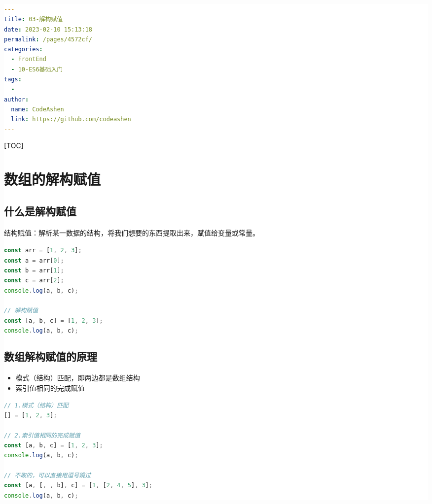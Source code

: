```yaml
---
title: 03-解构赋值
date: 2023-02-10 15:13:18
permalink: /pages/4572cf/
categories:
  - FrontEnd
  - 10-ES6基础入门
tags:
  - 
author: 
  name: CodeAshen
  link: https://github.com/codeashen
---
```

[TOC]

# 数组的解构赋值

## 什么是解构赋值

结构赋值：解析某一数据的结构，将我们想要的东西提取出来，赋值给变量或常量。

```javascript
const arr = [1, 2, 3];
const a = arr[0];
const b = arr[1];
const c = arr[2];
console.log(a, b, c);

// 解构赋值
const [a, b, c] = [1, 2, 3];
console.log(a, b, c);
```

## 数组解构赋值的原理

- 模式（结构）匹配，即两边都是数组结构
- 索引值相同的完成赋值

```javascript
// 1.模式（结构）匹配
[] = [1, 2, 3];

// 2.索引值相同的完成赋值
const [a, b, c] = [1, 2, 3];
console.log(a, b, c);

// 不取的，可以直接用逗号跳过
const [a, [, , b], c] = [1, [2, 4, 5], 3];
console.log(a, b, c);
```
